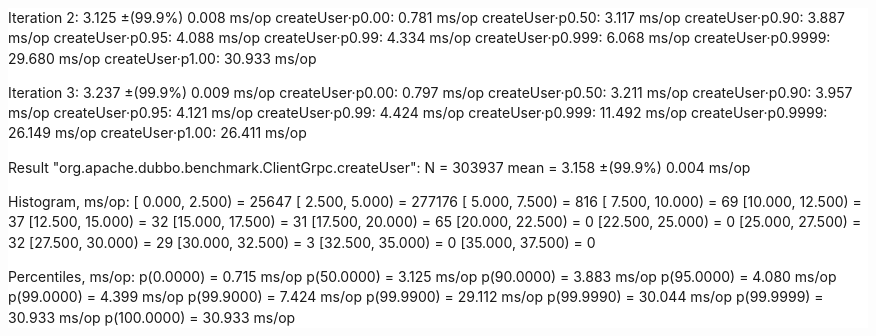 Iteration   2: 3.125 ±(99.9%) 0.008 ms/op
                 createUser·p0.00:   0.781 ms/op
                 createUser·p0.50:   3.117 ms/op
                 createUser·p0.90:   3.887 ms/op
                 createUser·p0.95:   4.088 ms/op
                 createUser·p0.99:   4.334 ms/op
                 createUser·p0.999:  6.068 ms/op
                 createUser·p0.9999: 29.680 ms/op
                 createUser·p1.00:   30.933 ms/op

Iteration   3: 3.237 ±(99.9%) 0.009 ms/op
                 createUser·p0.00:   0.797 ms/op
                 createUser·p0.50:   3.211 ms/op
                 createUser·p0.90:   3.957 ms/op
                 createUser·p0.95:   4.121 ms/op
                 createUser·p0.99:   4.424 ms/op
                 createUser·p0.999:  11.492 ms/op
                 createUser·p0.9999: 26.149 ms/op
                 createUser·p1.00:   26.411 ms/op



Result "org.apache.dubbo.benchmark.ClientGrpc.createUser":
  N = 303937
  mean =      3.158 ±(99.9%) 0.004 ms/op

  Histogram, ms/op:
    [ 0.000,  2.500) = 25647 
    [ 2.500,  5.000) = 277176 
    [ 5.000,  7.500) = 816 
    [ 7.500, 10.000) = 69 
    [10.000, 12.500) = 37 
    [12.500, 15.000) = 32 
    [15.000, 17.500) = 31 
    [17.500, 20.000) = 65 
    [20.000, 22.500) = 0 
    [22.500, 25.000) = 0 
    [25.000, 27.500) = 32 
    [27.500, 30.000) = 29 
    [30.000, 32.500) = 3 
    [32.500, 35.000) = 0 
    [35.000, 37.500) = 0 

  Percentiles, ms/op:
      p(0.0000) =      0.715 ms/op
     p(50.0000) =      3.125 ms/op
     p(90.0000) =      3.883 ms/op
     p(95.0000) =      4.080 ms/op
     p(99.0000) =      4.399 ms/op
     p(99.9000) =      7.424 ms/op
     p(99.9900) =     29.112 ms/op
     p(99.9990) =     30.044 ms/op
     p(99.9999) =     30.933 ms/op
    p(100.0000) =     30.933 ms/op
